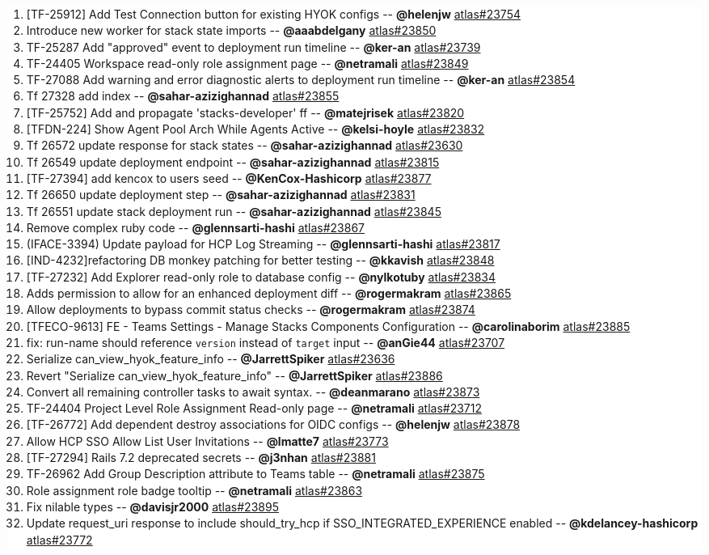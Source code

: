 1. [TF-25912] Add Test Connection button for existing HYOK configs -- **@helenjw** [atlas#23754](https://github.com/hashicorp/atlas/pull/23754)
1. Introduce new worker for stack state imports -- **@aaabdelgany** [atlas#23850](https://github.com/hashicorp/atlas/pull/23850)
1. TF-25287 Add "approved" event to deployment run timeline -- **@ker-an** [atlas#23739](https://github.com/hashicorp/atlas/pull/23739)
1. TF-24405 Workspace read-only role assignment page -- **@netramali** [atlas#23849](https://github.com/hashicorp/atlas/pull/23849)
1. TF-27088 Add warning and error diagnostic alerts to deployment run timeline -- **@ker-an** [atlas#23854](https://github.com/hashicorp/atlas/pull/23854)
1. Tf 27328 add index -- **@sahar-azizighannad** [atlas#23855](https://github.com/hashicorp/atlas/pull/23855)
1. [TF-25752] Add and propagate 'stacks-developer' ff -- **@matejrisek** [atlas#23820](https://github.com/hashicorp/atlas/pull/23820)
1. [TFDN-224] Show Agent Pool Arch While Agents Active -- **@kelsi-hoyle** [atlas#23832](https://github.com/hashicorp/atlas/pull/23832)
1. Tf 26572 update response for stack states -- **@sahar-azizighannad** [atlas#23630](https://github.com/hashicorp/atlas/pull/23630)
1. Tf 26549 update deployment endpoint -- **@sahar-azizighannad** [atlas#23815](https://github.com/hashicorp/atlas/pull/23815)
1. [TF-27394] add kencox to users seed -- **@KenCox-Hashicorp** [atlas#23877](https://github.com/hashicorp/atlas/pull/23877)
1. Tf 26650 update deployment step -- **@sahar-azizighannad** [atlas#23831](https://github.com/hashicorp/atlas/pull/23831)
1. Tf 26551 update stack deployment run -- **@sahar-azizighannad** [atlas#23845](https://github.com/hashicorp/atlas/pull/23845)
1. Remove complex ruby code -- **@glennsarti-hashi** [atlas#23867](https://github.com/hashicorp/atlas/pull/23867)
1. (IFACE-3394) Update payload for HCP Log Streaming -- **@glennsarti-hashi** [atlas#23817](https://github.com/hashicorp/atlas/pull/23817)
1. [IND-4232]refactoring DB monkey patching for better testing -- **@kkavish** [atlas#23848](https://github.com/hashicorp/atlas/pull/23848)
1. [TF-27232] Add Explorer read-only role to database config -- **@nylkotuby** [atlas#23834](https://github.com/hashicorp/atlas/pull/23834)
1. Adds permission to allow for an enhanced deployment diff -- **@rogermakram** [atlas#23865](https://github.com/hashicorp/atlas/pull/23865)
1. Allow deployments to bypass commit status checks -- **@rogermakram** [atlas#23874](https://github.com/hashicorp/atlas/pull/23874)
1. [TFECO-9613] FE - Teams Settings - Manage Stacks Components Configuration -- **@carolinaborim** [atlas#23885](https://github.com/hashicorp/atlas/pull/23885)
1. fix: run-name should reference `version` instead of `target` input -- **@anGie44** [atlas#23707](https://github.com/hashicorp/atlas/pull/23707)
1. Serialize can_view_hyok_feature_info -- **@JarrettSpiker** [atlas#23636](https://github.com/hashicorp/atlas/pull/23636)
1. Revert "Serialize can_view_hyok_feature_info" -- **@JarrettSpiker** [atlas#23886](https://github.com/hashicorp/atlas/pull/23886)
1. Convert all remaining controller tasks to await syntax. -- **@deanmarano** [atlas#23873](https://github.com/hashicorp/atlas/pull/23873)
1. TF-24404 Project Level Role Assignment Read-only page -- **@netramali** [atlas#23712](https://github.com/hashicorp/atlas/pull/23712)
1. [TF-26772] Add dependent destroy associations for OIDC configs -- **@helenjw** [atlas#23878](https://github.com/hashicorp/atlas/pull/23878)
1. Allow HCP SSO Allow List User Invitations -- **@lmatte7** [atlas#23773](https://github.com/hashicorp/atlas/pull/23773)
1. [TF-27294] Rails 7.2 deprecated secrets -- **@j3nhan** [atlas#23881](https://github.com/hashicorp/atlas/pull/23881)
1. TF-26962 Add Group Description attribute to Teams table -- **@netramali** [atlas#23875](https://github.com/hashicorp/atlas/pull/23875)
1. Role assignment role badge tooltip -- **@netramali** [atlas#23863](https://github.com/hashicorp/atlas/pull/23863)
1. Fix nilable types -- **@davisjr2000** [atlas#23895](https://github.com/hashicorp/atlas/pull/23895)
1. Update request_uri response to include should_try_hcp if SSO_INTEGRATED_EXPERIENCE enabled -- **@kdelancey-hashicorp** [atlas#23772](https://github.com/hashicorp/atlas/pull/23772)
